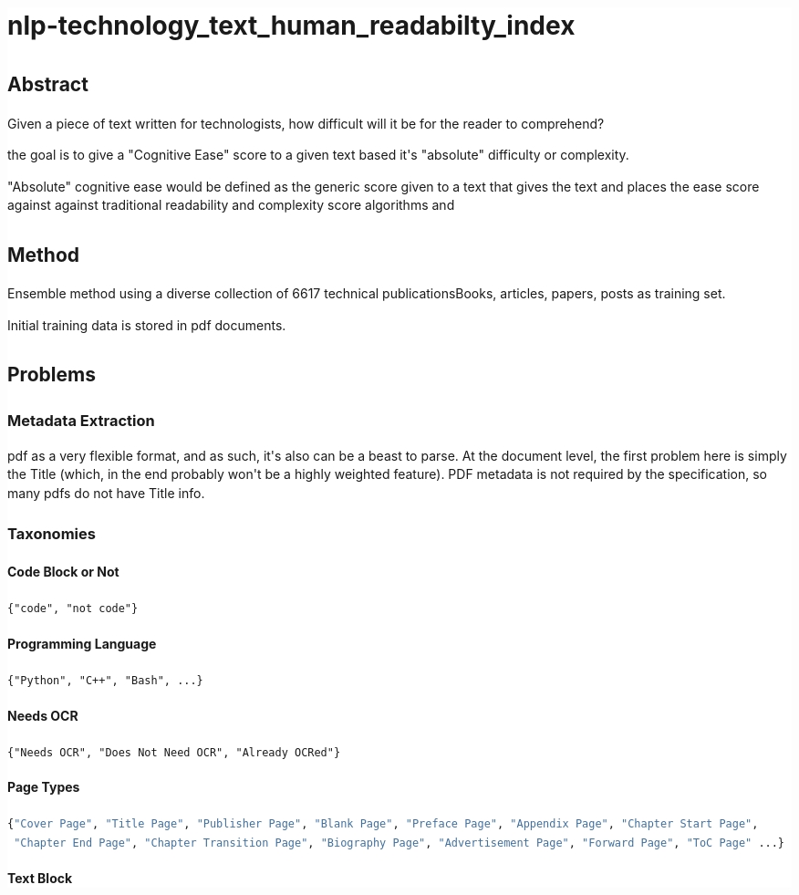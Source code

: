 # nlp-technology_text_human_readabilty_index

## Abstract

Given a piece of text written for technologists, how difficult will it be for the reader to comprehend?

the goal is to give a "Cognitive Ease" score to a given text based it's "absolute" difficulty or complexity.

"Absolute" cognitive ease would be defined as the generic score given to a text that gives the text and places the ease score against against traditional readability and complexity score algorithms and 

## Method

Ensemble method using a diverse collection of 6617 technical publicationsBooks, articles, papers, posts as training set.

Initial training data is stored in pdf documents.


## Problems

### Metadata Extraction

pdf as a very flexible format, and as such, it's also can be a beast to parse.  At the document level, the first problem here is simply the Title (which, in the end probably won't be a highly weighted feature). PDF metadata is not required by the specification, so many pdfs do not have Title info.

### Taxonomies

#### Code Block or Not
`{"code", "not code"}`

#### Programming Language
`{"Python", "C++", "Bash", ...}`

#### Needs OCR
`{"Needs OCR", "Does Not Need OCR", "Already OCRed"}`

#### Page Types

```Python
{"Cover Page", "Title Page", "Publisher Page", "Blank Page", "Preface Page", "Appendix Page", "Chapter Start Page",
 "Chapter End Page", "Chapter Transition Page", "Biography Page", "Advertisement Page", "Forward Page", "ToC Page" ...}
```

#### Text Block
